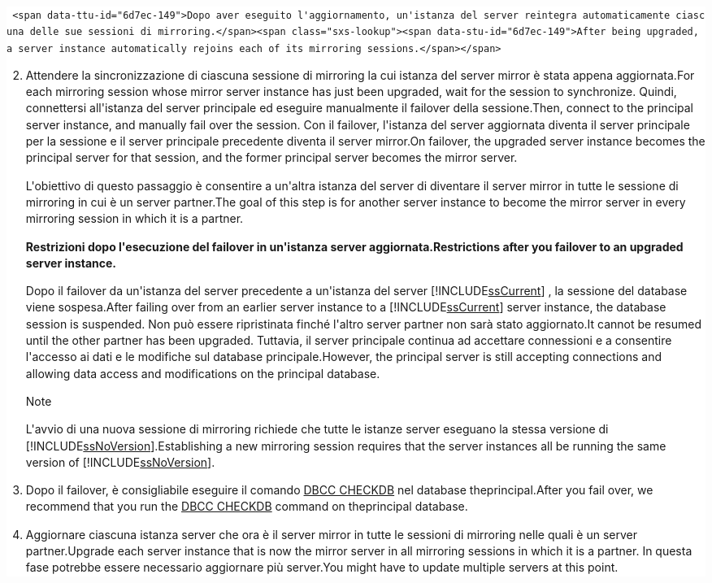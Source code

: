      <span data-ttu-id="6d7ec-149">Dopo aver eseguito l'aggiornamento, un'istanza del server reintegra automaticamente ciascuna delle sue sessioni di mirroring.</span><span class="sxs-lookup"><span data-stu-id="6d7ec-149">After being upgraded, a server instance automatically rejoins each of its mirroring sessions.</span></span>  
  
2.  <span data-ttu-id="6d7ec-150">Attendere la sincronizzazione di ciascuna sessione di mirroring la cui istanza del server mirror è stata appena aggiornata.</span><span class="sxs-lookup"><span data-stu-id="6d7ec-150">For each mirroring session whose mirror server instance has just been upgraded, wait for the session to synchronize.</span></span> <span data-ttu-id="6d7ec-151">Quindi, connettersi all'istanza del server principale ed eseguire manualmente il failover della sessione.</span><span class="sxs-lookup"><span data-stu-id="6d7ec-151">Then, connect to the principal server instance, and manually fail over the session.</span></span> <span data-ttu-id="6d7ec-152">Con il failover, l'istanza del server aggiornata diventa il server principale per la sessione e il server principale precedente diventa il server mirror.</span><span class="sxs-lookup"><span data-stu-id="6d7ec-152">On failover, the upgraded server instance becomes the principal server for that session, and the former principal server becomes the mirror server.</span></span>  
  
     <span data-ttu-id="6d7ec-153">L'obiettivo di questo passaggio è consentire a un'altra istanza del server di diventare il server mirror in tutte le sessione di mirroring in cui è un server partner.</span><span class="sxs-lookup"><span data-stu-id="6d7ec-153">The goal of this step is for another server instance to become the mirror server in every mirroring session in which it is a partner.</span></span>  
  
     <span data-ttu-id="6d7ec-154">**Restrizioni dopo l'esecuzione del failover in un'istanza server aggiornata.**</span><span class="sxs-lookup"><span data-stu-id="6d7ec-154">**Restrictions after you failover to an upgraded server instance.**</span></span>  
  
     <span data-ttu-id="6d7ec-155">Dopo il failover da un'istanza del server precedente a un'istanza del server [!INCLUDE[ssCurrent](../../includes/sscurrent-md.md)] , la sessione del database viene sospesa.</span><span class="sxs-lookup"><span data-stu-id="6d7ec-155">After failing over from an earlier server instance to a [!INCLUDE[ssCurrent](../../includes/sscurrent-md.md)] server instance, the database session is suspended.</span></span> <span data-ttu-id="6d7ec-156">Non può essere ripristinata finché l'altro server partner non sarà stato aggiornato.</span><span class="sxs-lookup"><span data-stu-id="6d7ec-156">It cannot be resumed until the other partner has been upgraded.</span></span> <span data-ttu-id="6d7ec-157">Tuttavia, il server principale continua ad accettare connessioni e a consentire l'accesso ai dati e le modifiche sul database principale.</span><span class="sxs-lookup"><span data-stu-id="6d7ec-157">However, the principal server is still accepting connections and allowing data access and modifications on the principal database.</span></span>  
  
    > [!NOTE]  
    >  <span data-ttu-id="6d7ec-158">L'avvio di una nuova sessione di mirroring richiede che tutte le istanze server eseguano la stessa versione di [!INCLUDE[ssNoVersion](../../includes/ssnoversion-md.md)].</span><span class="sxs-lookup"><span data-stu-id="6d7ec-158">Establishing a new mirroring session requires that the server instances all be running the same version of [!INCLUDE[ssNoVersion](../../includes/ssnoversion-md.md)].</span></span>  
  
3.  <span data-ttu-id="6d7ec-159">Dopo il failover, è consigliabile eseguire il comando [DBCC CHECKDB](/sql/t-sql/database-console-commands/dbcc-checkdb-transact-sql) nel database theprincipal.</span><span class="sxs-lookup"><span data-stu-id="6d7ec-159">After you fail over, we recommend that you run the [DBCC CHECKDB](/sql/t-sql/database-console-commands/dbcc-checkdb-transact-sql) command on theprincipal database.</span></span>  
  
4.  <span data-ttu-id="6d7ec-160">Aggiornare ciascuna istanza server che ora è il server mirror in tutte le sessioni di mirroring nelle quali è un server partner.</span><span class="sxs-lookup"><span data-stu-id="6d7ec-160">Upgrade each server instance that is now the mirror server in all mirroring sessions in which it is a partner.</span></span> <span data-ttu-id="6d7ec-161">In questa fase potrebbe essere necessario aggiornare più server.</span><span class="sxs-lookup"><span data-stu-id="6d7ec-161">You might have to update multiple servers at this point.</span></span>  
  